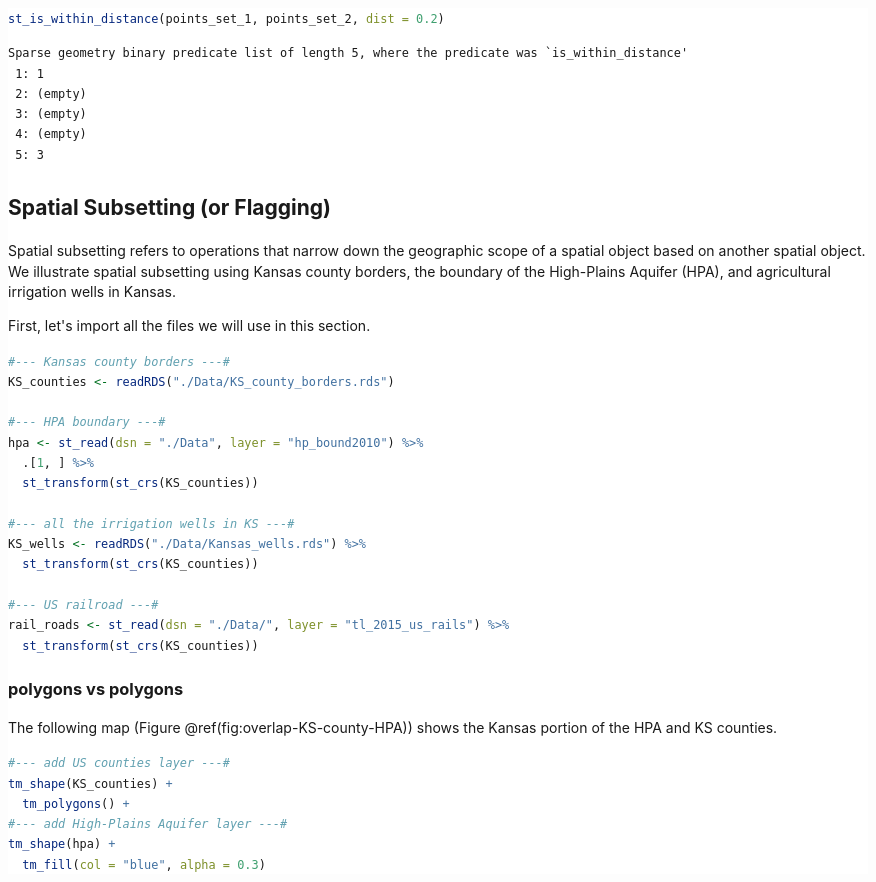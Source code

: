 
```r
st_is_within_distance(points_set_1, points_set_2, dist = 0.2)
```

```
Sparse geometry binary predicate list of length 5, where the predicate was `is_within_distance'
 1: 1
 2: (empty)
 3: (empty)
 4: (empty)
 5: 3
```

## Spatial Subsetting (or Flagging)

Spatial subsetting refers to operations that narrow down the geographic scope of a spatial object based on another spatial object. We illustrate spatial subsetting using Kansas county borders, the boundary of the High-Plains Aquifer (HPA), and agricultural irrigation wells in Kansas.    

First, let's import all the files we will use in this section. 


```r
#--- Kansas county borders ---#
KS_counties <- readRDS("./Data/KS_county_borders.rds")

#--- HPA boundary ---#
hpa <- st_read(dsn = "./Data", layer = "hp_bound2010") %>% 
  .[1, ] %>% 
  st_transform(st_crs(KS_counties))  

#--- all the irrigation wells in KS ---#
KS_wells <- readRDS("./Data/Kansas_wells.rds") %>% 
  st_transform(st_crs(KS_counties))

#--- US railroad ---#
rail_roads <- st_read(dsn = "./Data/", layer = "tl_2015_us_rails") %>% 
  st_transform(st_crs(KS_counties)) 
```

### polygons vs polygons

The following map (Figure \@ref(fig:overlap-KS-county-HPA)) shows the Kansas portion of the HPA and KS counties.


```r
#--- add US counties layer ---#
tm_shape(KS_counties) +
  tm_polygons() +
#--- add High-Plains Aquifer layer ---#
tm_shape(hpa) +
  tm_fill(col = "blue", alpha = 0.3)
```
